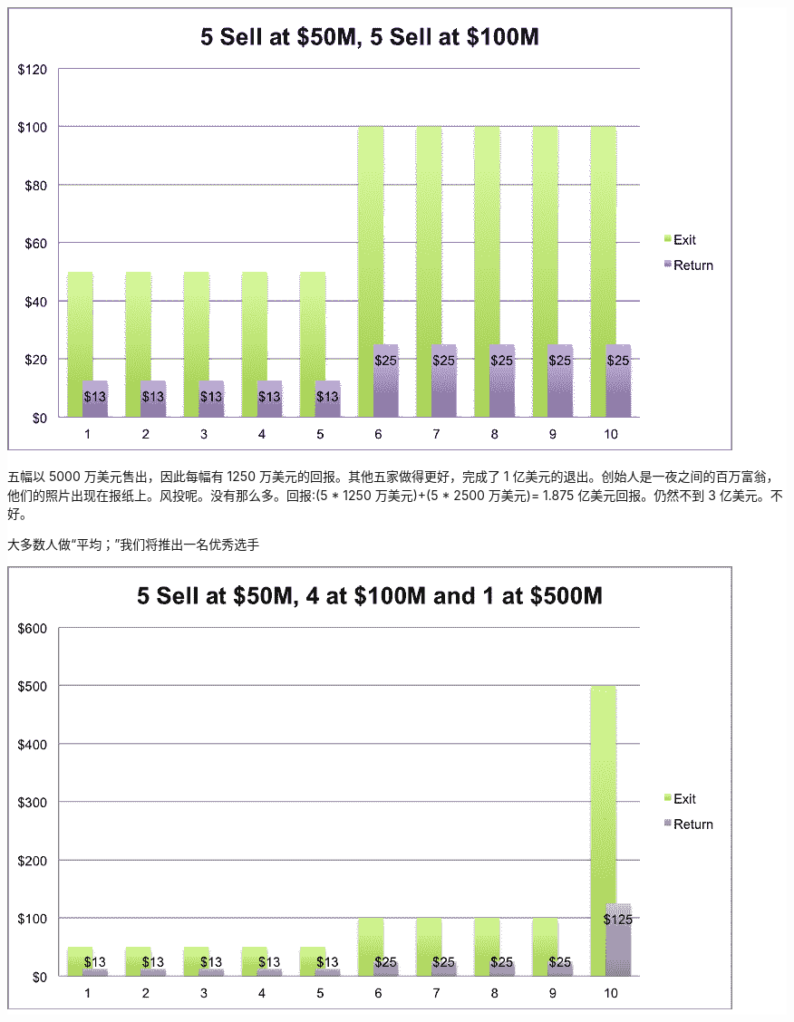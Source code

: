 ![](img/cd541559f3822f835adf0dae28400a34.png)

五幅以 5000 万美元售出，因此每幅有 1250 万美元的回报。其他五家做得更好，完成了 1 亿美元的退出。创始人是一夜之间的百万富翁，他们的照片出现在报纸上。风投呢。没有那么多。回报:(5 * 1250 万美元)+(5 * 2500 万美元)= 1.875 亿美元回报。仍然不到 3 亿美元。不好。

大多数人做“平均；”我们将推出一名优秀选手

![](img/9b7ffab8bcd3ab8fca60f4bfc0236d3d.png)
